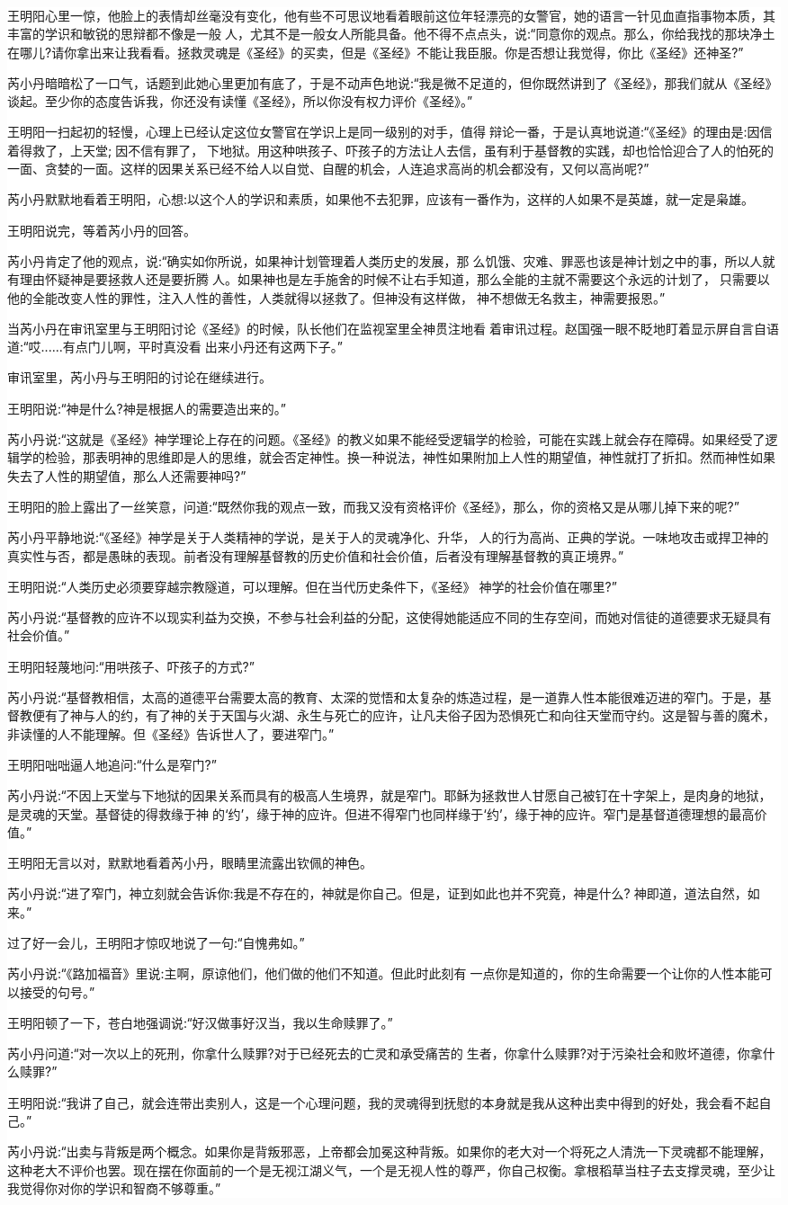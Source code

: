 王明阳心里一惊，他脸上的表情却丝毫没有变化，他有些不可思议地看着眼前这位年轻漂亮的女警官，她的语言一针见血直指事物本质，其丰富的学识和敏锐的思辩都不像是一般 人，尤其不是一般女人所能具备。他不得不点点头，说:“同意你的观点。那么，你给我找的那块净土在哪儿?请你拿出来让我看看。拯救灵魂是《圣经》的买卖，但是《圣经》不能让我臣服。你是否想让我觉得，你比《圣经》还神圣?”

芮小丹暗暗松了一口气，话题到此她心里更加有底了，于是不动声色地说:“我是微不足道的，但你既然讲到了《圣经》，那我们就从《圣经》谈起。至少你的态度告诉我，你还没有读懂《圣经》，所以你没有权力评价《圣经》。”

王明阳一扫起初的轻慢，心理上已经认定这位女警官在学识上是同一级别的对手，值得 辩论一番，于是认真地说道:“《圣经》的理由是:因信着得救了，上天堂; 因不信有罪了， 下地狱。用这种哄孩子、吓孩子的方法让人去信，虽有利于基督教的实践，却也恰恰迎合了人的怕死的一面、贪婪的一面。这样的因果关系已经不给人以自觉、自醒的机会，人连追求高尚的机会都没有，又何以高尚呢?”

芮小丹默默地看着王明阳，心想:以这个人的学识和素质，如果他不去犯罪，应该有一番作为，这样的人如果不是英雄，就一定是枭雄。

王明阳说完，等着芮小丹的回答。


芮小丹肯定了他的观点，说:“确实如你所说，如果神计划管理着人类历史的发展，那 么饥饿、灾难、罪恶也该是神计划之中的事，所以人就有理由怀疑神是要拯救人还是要折腾 人。如果神也是左手施舍的时候不让右手知道，那么全能的主就不需要这个永远的计划了， 只需要以他的全能改变人性的罪性，注入人性的善性，人类就得以拯救了。但神没有这样做， 神不想做无名救主，神需要报恩。”

当芮小丹在审讯室里与王明阳讨论《圣经》的时候，队长他们在监视室里全神贯注地看 着审讯过程。赵国强一眼不眨地盯着显示屏自言自语道:“哎......有点门儿啊，平时真没看 出来小丹还有这两下子。”

审讯室里，芮小丹与王明阳的讨论在继续进行。


王明阳说:“神是什么?神是根据人的需要造出来的。”

芮小丹说:“这就是《圣经》神学理论上存在的问题。《圣经》的教义如果不能经受逻辑学的检验，可能在实践上就会存在障碍。如果经受了逻辑学的检验，那表明神的思维即是人的思维，就会否定神性。换一种说法，神性如果附加上人性的期望值，神性就打了折扣。然而神性如果失去了人性的期望值，那么人还需要神吗?”

王明阳的脸上露出了一丝笑意，问道:“既然你我的观点一致，而我又没有资格评价《圣经》，那么，你的资格又是从哪儿掉下来的呢?”

芮小丹平静地说:“《圣经》神学是关于人类精神的学说，是关于人的灵魂净化、升华， 人的行为高尚、正典的学说。一味地攻击或捍卫神的真实性与否，都是愚昧的表现。前者没有理解基督教的历史价值和社会价值，后者没有理解基督教的真正境界。”

王明阳说:“人类历史必须要穿越宗教隧道，可以理解。但在当代历史条件下，《圣经》 神学的社会价值在哪里?”

芮小丹说:“基督教的应许不以现实利益为交换，不参与社会利益的分配，这使得她能适应不同的生存空间，而她对信徒的道德要求无疑具有社会价值。”

王明阳轻蔑地问:“用哄孩子、吓孩子的方式?”

芮小丹说:“基督教相信，太高的道德平台需要太高的教育、太深的觉悟和太复杂的炼造过程，是一道靠人性本能很难迈进的窄门。于是，基督教便有了神与人的约，有了神的关于天国与火湖、永生与死亡的应许，让凡夫俗子因为恐惧死亡和向往天堂而守约。这是智与善的魔术，非读懂的人不能理解。但《圣经》告诉世人了，要进窄门。”

王明阳咄咄逼人地追问:“什么是窄门?”

芮小丹说:“不因上天堂与下地狱的因果关系而具有的极高人生境界，就是窄门。耶稣为拯救世人甘愿自己被钉在十字架上，是肉身的地狱，是灵魂的天堂。基督徒的得救缘于神 的‘约’，缘于神的应许。但进不得窄门也同样缘于‘约’，缘于神的应许。窄门是基督道德理想的最高价值。”

王明阳无言以对，默默地看着芮小丹，眼睛里流露出钦佩的神色。


芮小丹说:“进了窄门，神立刻就会告诉你:我是不存在的，神就是你自己。但是，证到如此也并不究竟，神是什么? 神即道，道法自然，如来。”

过了好一会儿，王明阳才惊叹地说了一句:“自愧弗如。”

芮小丹说:“《路加福音》里说:主啊，原谅他们，他们做的他们不知道。但此时此刻有 一点你是知道的，你的生命需要一个让你的人性本能可以接受的句号。”

王明阳顿了一下，苍白地强调说:“好汉做事好汉当，我以生命赎罪了。”

芮小丹问道:“对一次以上的死刑，你拿什么赎罪?对于已经死去的亡灵和承受痛苦的 生者，你拿什么赎罪?对于污染社会和败坏道德，你拿什么赎罪?”

王明阳说:“我讲了自己，就会连带出卖别人，这是一个心理问题，我的灵魂得到抚慰的本身就是我从这种出卖中得到的好处，我会看不起自己。”

芮小丹说:“出卖与背叛是两个概念。如果你是背叛邪恶，上帝都会加冕这种背叛。如果你的老大对一个将死之人清洗一下灵魂都不能理解，这种老大不评价也罢。现在摆在你面前的一个是无视江湖义气，一个是无视人性的尊严，你自己权衡。拿根稻草当柱子去支撑灵魂，至少让我觉得你对你的学识和智商不够尊重。”
